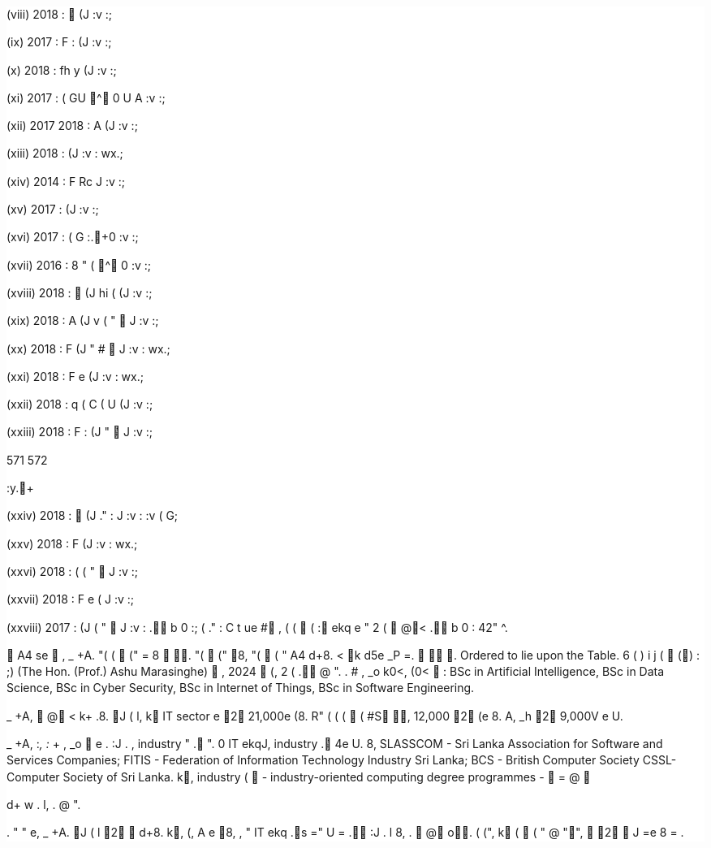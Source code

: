 (viii) 2018 :  (J :v :;

(ix) 2017 : F : (J :v :;

(x) 2018 : fh y (J :v :;

(xi) 2017 : ( GU ^ 0 U A :v :;

(xii) 2017 2018 : A (J :v :;

(xiii) 2018 : (J :v : wx.;

(xiv) 2014 : F Rc J :v :;

(xv) 2017 : (J :v :;

(xvi) 2017 : ( G :.+0 :v :;

(xvii) 2016 : 8 " ( ^ 0 :v :;

(xviii) 2018 :  (J hi ( (J :v :;

(xix) 2018 : A (J v ( "  J :v :;

(xx) 2018 : F (J " #  J :v : wx.;

(xxi) 2018 : F e (J :v : wx.;

(xxii) 2018 : q ( C ( U (J :v :;

(xxiii) 2018 : F : (J "  J :v :;

571 572

:y.+

(xxiv) 2018 :  (J ." : J :v : :v ( G;

(xxv) 2018 : F (J :v : wx.;

(xxvi) 2018 : ( ( "  J :v :;

(xxvii) 2018 : F e ( J :v :;

(xxviii) 2017 : (J ( "  J :v : . b 0 :; ( ." : C t ue # , ( (  ( : ekq e " 2 (  @< . b 0 : 42" ^.

 A4 se  , _ +A. "( (  (" = 8  . "(  (" 8, "(  ( " A4 d+8. < k d5e _P =.   . Ordered to lie upon the Table. 6 ( ) i j (  () : ;) (The Hon. (Prof.) Ashu Marasinghe)  , 2024  (, 2 ( . @ ". . # , _o k0<, (0<  : BSc in Artificial Intelligence, BSc in Data Science, BSc in Cyber Security, BSc in Internet of Things, BSc in Software Engineering.

_ +A,  @ < k+ .8. J ( l, k IT sector e 2 21,000e (8. R" ( ( (  ( #S , 12,000 2 (e 8. A, _h 2 9,000V e U.

_ +A, :_, :_ + , _o  e . :J . , industry " . ". 0 IT ekqJ, industry . 4e U. 8, SLASSCOM - Sri Lanka Association for Software and Services Companies; FITIS - Federation of Information Technology Industry Sri Lanka; BCS - British Computer Society CSSL- Computer Society of Sri Lanka. k, industry (  - industry-oriented computing degree programmes -  = @ 

d+ w . l, . @ ".

. " " e, _ +A. J ( l 2  d+8. k, (, A e 8, , " IT ekq .s =" U = . :J . l 8, .  @ o. ( (", k (  ( " @ "",  2  J =e 8 = .
